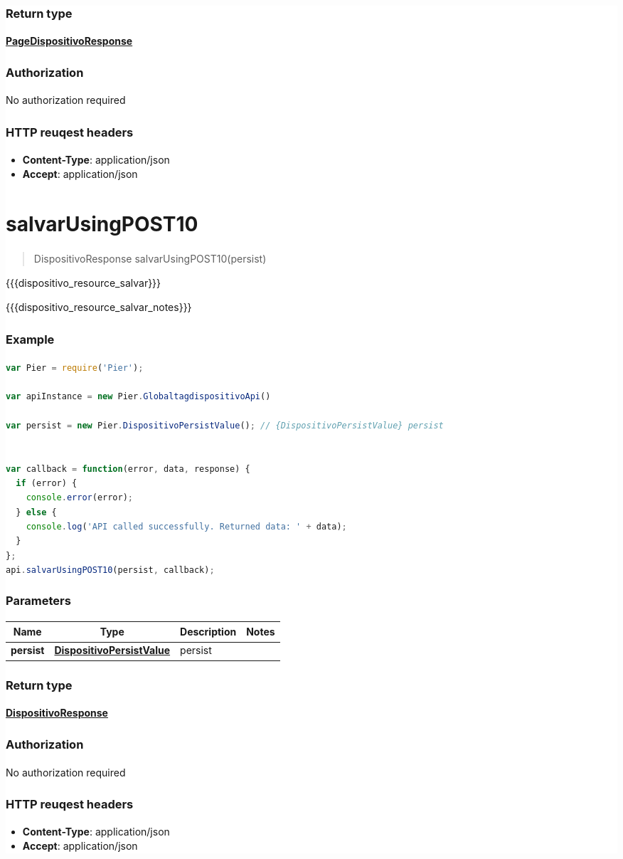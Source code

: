 ### Return type

[**PageDispositivoResponse**](PageDispositivoResponse.md)

### Authorization

No authorization required

### HTTP reuqest headers

 - **Content-Type**: application/json
 - **Accept**: application/json

<a name="salvarUsingPOST10"></a>
# **salvarUsingPOST10**
> DispositivoResponse salvarUsingPOST10(persist)

{{{dispositivo_resource_salvar}}}

{{{dispositivo_resource_salvar_notes}}}

### Example
```javascript
var Pier = require('Pier');

var apiInstance = new Pier.GlobaltagdispositivoApi()

var persist = new Pier.DispositivoPersistValue(); // {DispositivoPersistValue} persist


var callback = function(error, data, response) {
  if (error) {
    console.error(error);
  } else {
    console.log('API called successfully. Returned data: ' + data);
  }
};
api.salvarUsingPOST10(persist, callback);
```

### Parameters

Name | Type | Description  | Notes
------------- | ------------- | ------------- | -------------
 **persist** | [**DispositivoPersistValue**](DispositivoPersistValue.md)| persist | 

### Return type

[**DispositivoResponse**](DispositivoResponse.md)

### Authorization

No authorization required

### HTTP reuqest headers

 - **Content-Type**: application/json
 - **Accept**: application/json

